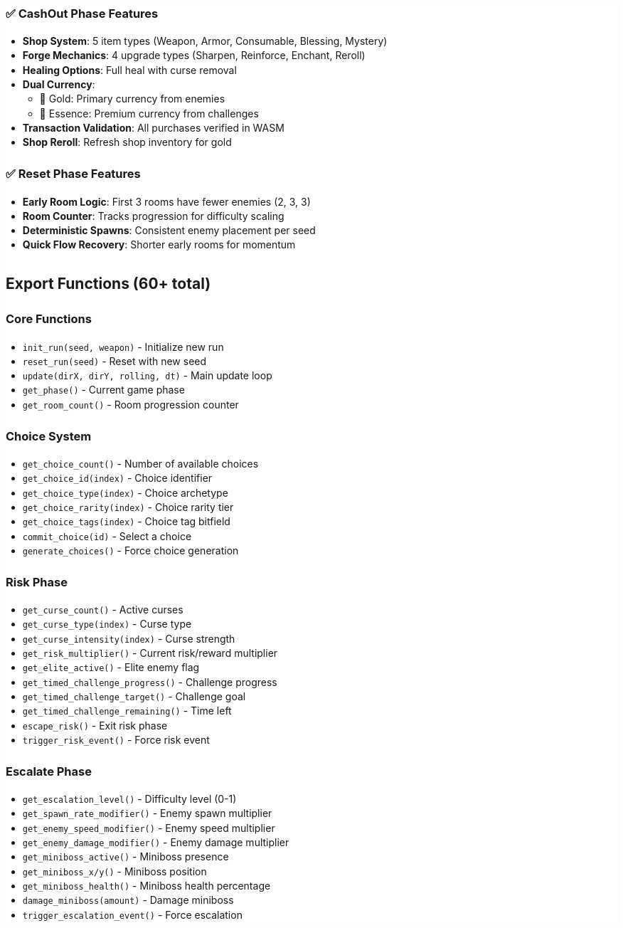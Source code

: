 ### ✅ CashOut Phase Features
- **Shop System**: 5 item types (Weapon, Armor, Consumable, Blessing, Mystery)
- **Forge Mechanics**: 4 upgrade types (Sharpen, Reinforce, Enchant, Reroll)
- **Healing Options**: Full heal with curse removal
- **Dual Currency**:
  - 🔶 Gold: Primary currency from enemies
  - 🔷 Essence: Premium currency from challenges
- **Transaction Validation**: All purchases verified in WASM
- **Shop Reroll**: Refresh shop inventory for gold

### ✅ Reset Phase Features
- **Early Room Logic**: First 3 rooms have fewer enemies (2, 3, 3)
- **Room Counter**: Tracks progression for difficulty scaling
- **Deterministic Spawns**: Consistent enemy placement per seed
- **Quick Flow Recovery**: Shorter early rooms for momentum

## Export Functions (60+ total)

### Core Functions
- `init_run(seed, weapon)` - Initialize new run
- `reset_run(seed)` - Reset with new seed
- `update(dirX, dirY, rolling, dt)` - Main update loop
- `get_phase()` - Current game phase
- `get_room_count()` - Room progression counter

### Choice System
- `get_choice_count()` - Number of available choices
- `get_choice_id(index)` - Choice identifier
- `get_choice_type(index)` - Choice archetype
- `get_choice_rarity(index)` - Choice rarity tier
- `get_choice_tags(index)` - Choice tag bitfield
- `commit_choice(id)` - Select a choice
- `generate_choices()` - Force choice generation

### Risk Phase
- `get_curse_count()` - Active curses
- `get_curse_type(index)` - Curse type
- `get_curse_intensity(index)` - Curse strength
- `get_risk_multiplier()` - Current risk/reward multiplier
- `get_elite_active()` - Elite enemy flag
- `get_timed_challenge_progress()` - Challenge progress
- `get_timed_challenge_target()` - Challenge goal
- `get_timed_challenge_remaining()` - Time left
- `escape_risk()` - Exit risk phase
- `trigger_risk_event()` - Force risk event

### Escalate Phase
- `get_escalation_level()` - Difficulty level (0-1)
- `get_spawn_rate_modifier()` - Enemy spawn multiplier
- `get_enemy_speed_modifier()` - Enemy speed multiplier
- `get_enemy_damage_modifier()` - Enemy damage multiplier
- `get_miniboss_active()` - Miniboss presence
- `get_miniboss_x/y()` - Miniboss position
- `get_miniboss_health()` - Miniboss health percentage
- `damage_miniboss(amount)` - Damage miniboss
- `trigger_escalation_event()` - Force escalation
